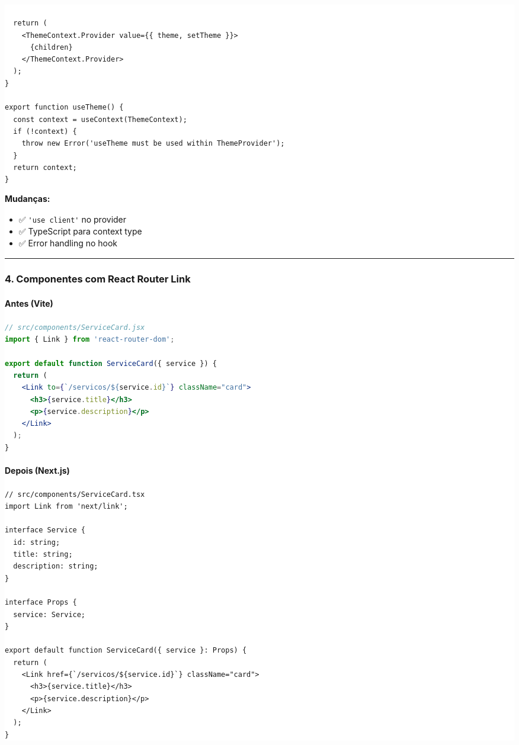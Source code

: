 ```tsx
  
  return (
    <ThemeContext.Provider value={{ theme, setTheme }}>
      {children}
    </ThemeContext.Provider>
  );
}

export function useTheme() {
  const context = useContext(ThemeContext);
  if (!context) {
    throw new Error('useTheme must be used within ThemeProvider');
  }
  return context;
}
```

**Mudanças:**
- ✅ `'use client'` no provider
- ✅ TypeScript para context type
- ✅ Error handling no hook

---

### 4. Componentes com React Router Link

#### Antes (Vite)
```jsx
// src/components/ServiceCard.jsx
import { Link } from 'react-router-dom';

export default function ServiceCard({ service }) {
  return (
    <Link to={`/servicos/${service.id}`} className="card">
      <h3>{service.title}</h3>
      <p>{service.description}</p>
    </Link>
  );
}
```

#### Depois (Next.js)
```tsx
// src/components/ServiceCard.tsx
import Link from 'next/link';

interface Service {
  id: string;
  title: string;
  description: string;
}

interface Props {
  service: Service;
}

export default function ServiceCard({ service }: Props) {
  return (
    <Link href={`/servicos/${service.id}`} className="card">
      <h3>{service.title}</h3>
      <p>{service.description}</p>
    </Link>
  );
}
```